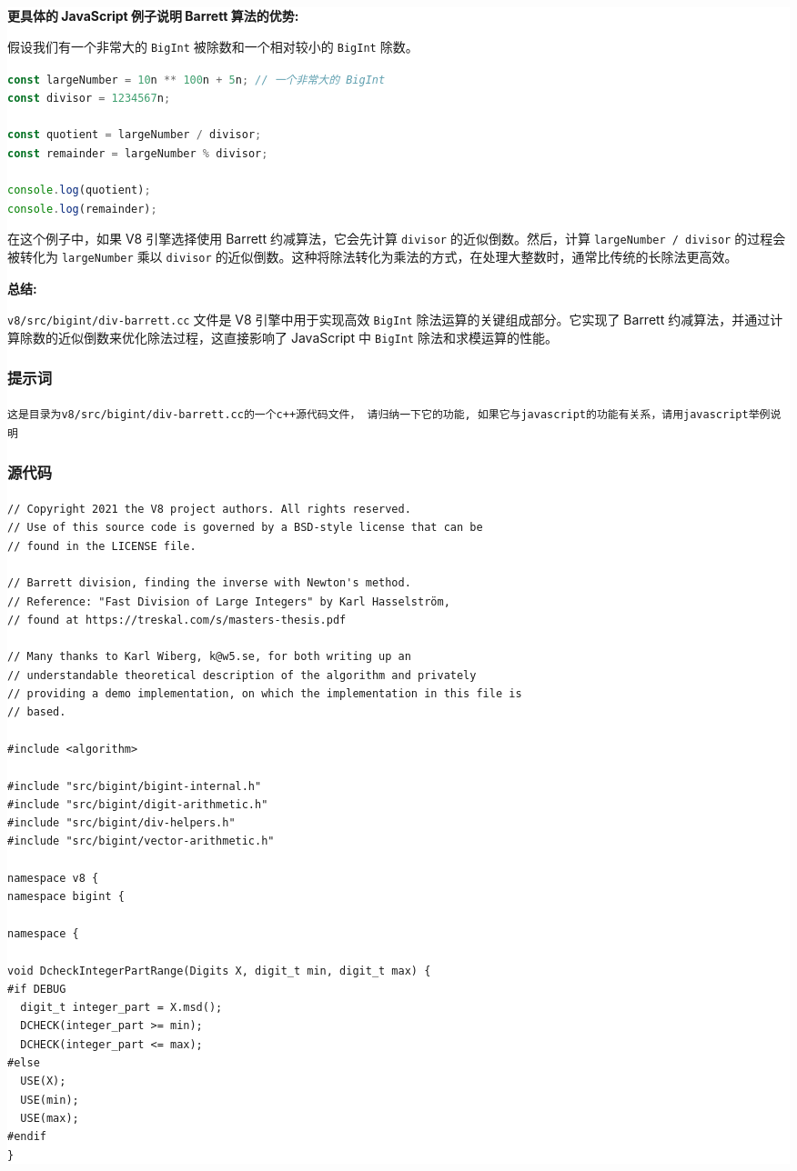 **更具体的 JavaScript 例子说明 Barrett 算法的优势:**

假设我们有一个非常大的 `BigInt` 被除数和一个相对较小的 `BigInt` 除数。

```javascript
const largeNumber = 10n ** 100n + 5n; // 一个非常大的 BigInt
const divisor = 1234567n;

const quotient = largeNumber / divisor;
const remainder = largeNumber % divisor;

console.log(quotient);
console.log(remainder);
```

在这个例子中，如果 V8 引擎选择使用 Barrett 约减算法，它会先计算 `divisor` 的近似倒数。然后，计算 `largeNumber / divisor` 的过程会被转化为 `largeNumber` 乘以 `divisor` 的近似倒数。这种将除法转化为乘法的方式，在处理大整数时，通常比传统的长除法更高效。

**总结:**

`v8/src/bigint/div-barrett.cc` 文件是 V8 引擎中用于实现高效 `BigInt` 除法运算的关键组成部分。它实现了 Barrett 约减算法，并通过计算除数的近似倒数来优化除法过程，这直接影响了 JavaScript 中 `BigInt` 除法和求模运算的性能。

### 提示词
```
这是目录为v8/src/bigint/div-barrett.cc的一个c++源代码文件， 请归纳一下它的功能, 如果它与javascript的功能有关系，请用javascript举例说明
```

### 源代码
```
// Copyright 2021 the V8 project authors. All rights reserved.
// Use of this source code is governed by a BSD-style license that can be
// found in the LICENSE file.

// Barrett division, finding the inverse with Newton's method.
// Reference: "Fast Division of Large Integers" by Karl Hasselström,
// found at https://treskal.com/s/masters-thesis.pdf

// Many thanks to Karl Wiberg, k@w5.se, for both writing up an
// understandable theoretical description of the algorithm and privately
// providing a demo implementation, on which the implementation in this file is
// based.

#include <algorithm>

#include "src/bigint/bigint-internal.h"
#include "src/bigint/digit-arithmetic.h"
#include "src/bigint/div-helpers.h"
#include "src/bigint/vector-arithmetic.h"

namespace v8 {
namespace bigint {

namespace {

void DcheckIntegerPartRange(Digits X, digit_t min, digit_t max) {
#if DEBUG
  digit_t integer_part = X.msd();
  DCHECK(integer_part >= min);
  DCHECK(integer_part <= max);
#else
  USE(X);
  USE(min);
  USE(max);
#endif
}
```